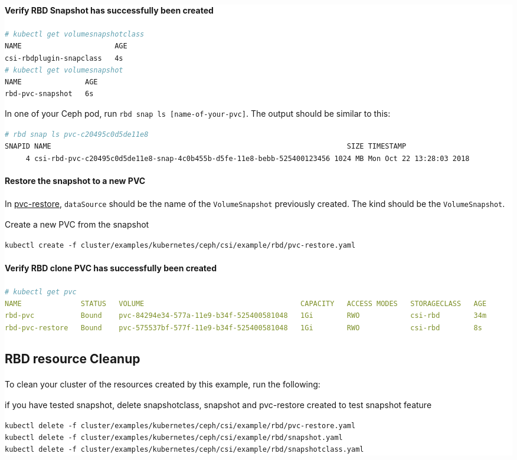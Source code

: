 #### Verify RBD Snapshot has successfully been created

```bash
# kubectl get volumesnapshotclass
NAME                      AGE
csi-rbdplugin-snapclass   4s
# kubectl get volumesnapshot
NAME               AGE
rbd-pvc-snapshot   6s
```

In one of your Ceph pod, run `rbd snap ls [name-of-your-pvc]`.
The output should be similar to this:

```bash
# rbd snap ls pvc-c20495c0d5de11e8
SNAPID NAME                                                                      SIZE TIMESTAMP
     4 csi-rbd-pvc-c20495c0d5de11e8-snap-4c0b455b-d5fe-11e8-bebb-525400123456 1024 MB Mon Oct 22 13:28:03 2018
```

#### Restore the snapshot to a new PVC

In
[pvc-restore](cluster/examples/kubernetes/ceph/csi/example/rbd/pvc-restore.yaml),
`dataSource` should be the name of the `VolumeSnapshot` previously
created. The kind should be the `VolumeSnapshot`.

Create a new PVC from the snapshot

```console
kubectl create -f cluster/examples/kubernetes/ceph/csi/example/rbd/pvc-restore.yaml
```

#### Verify RBD clone PVC has successfully been created

```yaml
# kubectl get pvc
NAME              STATUS   VOLUME                                     CAPACITY   ACCESS MODES   STORAGECLASS   AGE
rbd-pvc           Bound    pvc-84294e34-577a-11e9-b34f-525400581048   1Gi        RWO            csi-rbd        34m
rbd-pvc-restore   Bound    pvc-575537bf-577f-11e9-b34f-525400581048   1Gi        RWO            csi-rbd        8s
```

## RBD resource Cleanup

To clean your cluster of the resources created by this example, run the following:

if you have tested snapshot, delete snapshotclass, snapshot and pvc-restore
created to test snapshot feature

```console
kubectl delete -f cluster/examples/kubernetes/ceph/csi/example/rbd/pvc-restore.yaml
kubectl delete -f cluster/examples/kubernetes/ceph/csi/example/rbd/snapshot.yaml
kubectl delete -f cluster/examples/kubernetes/ceph/csi/example/rbd/snapshotclass.yaml
```
